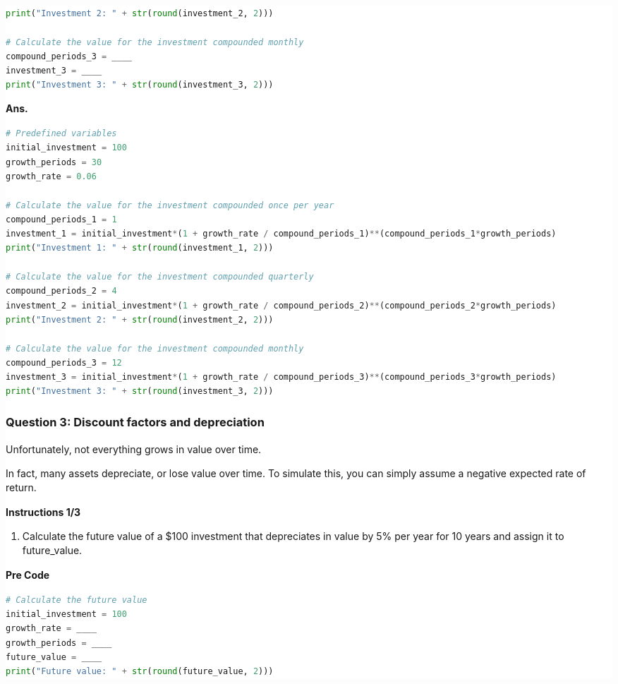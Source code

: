 ```py
print("Investment 2: " + str(round(investment_2, 2)))

# Calculate the value for the investment compounded monthly
compound_periods_3 = ____
investment_3 = ____
print("Investment 3: " + str(round(investment_3, 2)))
```

**Ans.**

```py
# Predefined variables
initial_investment = 100
growth_periods = 30
growth_rate = 0.06

# Calculate the value for the investment compounded once per year
compound_periods_1 = 1
investment_1 = initial_investment*(1 + growth_rate / compound_periods_1)**(compound_periods_1*growth_periods)
print("Investment 1: " + str(round(investment_1, 2)))

# Calculate the value for the investment compounded quarterly
compound_periods_2 = 4
investment_2 = initial_investment*(1 + growth_rate / compound_periods_2)**(compound_periods_2*growth_periods)
print("Investment 2: " + str(round(investment_2, 2)))

# Calculate the value for the investment compounded monthly
compound_periods_3 = 12
investment_3 = initial_investment*(1 + growth_rate / compound_periods_3)**(compound_periods_3*growth_periods)
print("Investment 3: " + str(round(investment_3, 2)))
```

### Question 3: Discount factors and depreciation

Unfortunately, not everything grows in value over time.

In fact, many assets depreciate, or lose value over time. To simulate this, you can simply assume a negative expected rate of return.

**Instructions 1/3**

1. Calculate the future value of a $100 investment that depreciates in value by 5% per year for 10 years and assign it to future_value.

**Pre Code**

```py
# Calculate the future value
initial_investment = 100
growth_rate = ____
growth_periods = ____
future_value = ____
print("Future value: " + str(round(future_value, 2)))
```

